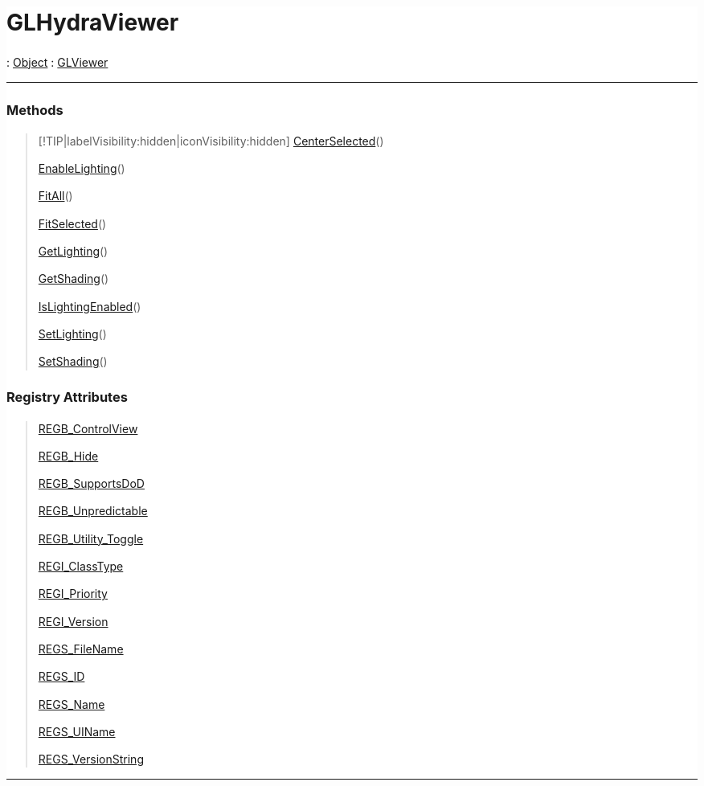 # GLHydraViewer
 : [Object](Object.md) : [GLViewer](GLViewer.md)
___
### Methods  
> [!TIP|labelVisibility:hidden|iconVisibility:hidden]
> [CenterSelected](#CenterSelected)()
>
> [EnableLighting](#EnableLighting)()
>
> [FitAll](#FitAll)()
>
> [FitSelected](#FitSelected)()
>
> [GetLighting](#GetLighting)()
>
> [GetShading](#GetShading)()
>
> [IsLightingEnabled](#IsLightingEnabled)()
>
> [SetLighting](#SetLighting)()
>
> [SetShading](#SetShading)()
>
### Registry Attributes
> [REGB_ControlView](#REGB_ControlView)
>
> [REGB_Hide](#REGB_Hide)
>
> [REGB_SupportsDoD](#REGB_SupportsDoD)
>
> [REGB_Unpredictable](#REGB_Unpredictable)
>
> [REGB_Utility_Toggle](#REGB_Utility_Toggle)
>
> [REGI_ClassType](#REGI_ClassType)
>
> [REGI_Priority](#REGI_Priority)
>
> [REGI_Version](#REGI_Version)
>
> [REGS_FileName](#REGS_FileName)
>
> [REGS_ID](#REGS_ID)
>
> [REGS_Name](#REGS_Name)
>
> [REGS_UIName](#REGS_UIName)
>
> [REGS_VersionString](#REGS_VersionString)
>
___
